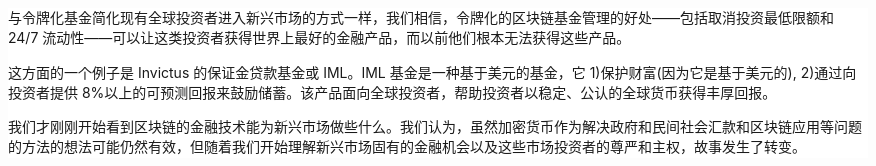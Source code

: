 与令牌化基金简化现有全球投资者进入新兴市场的方式一样，我们相信，令牌化的区块链基金管理的好处——包括取消投资最低限额和 24/7 流动性——可以让这类投资者获得世界上最好的金融产品，而以前他们根本无法获得这些产品。

这方面的一个例子是 Invictus 的保证金贷款基金或 IML。IML 基金是一种基于美元的基金，它 1)保护财富(因为它是基于美元的), 2)通过向投资者提供 8%以上的可预测回报来鼓励储蓄。该产品面向全球投资者，帮助投资者以稳定、公认的全球货币获得丰厚回报。

我们才刚刚开始看到区块链的金融技术能为新兴市场做些什么。我们认为，虽然加密货币作为解决政府和民间社会汇款和区块链应用等问题的方法的想法可能仍然有效，但随着我们开始理解新兴市场固有的金融机会以及这些市场投资者的尊严和主权，故事发生了转变。